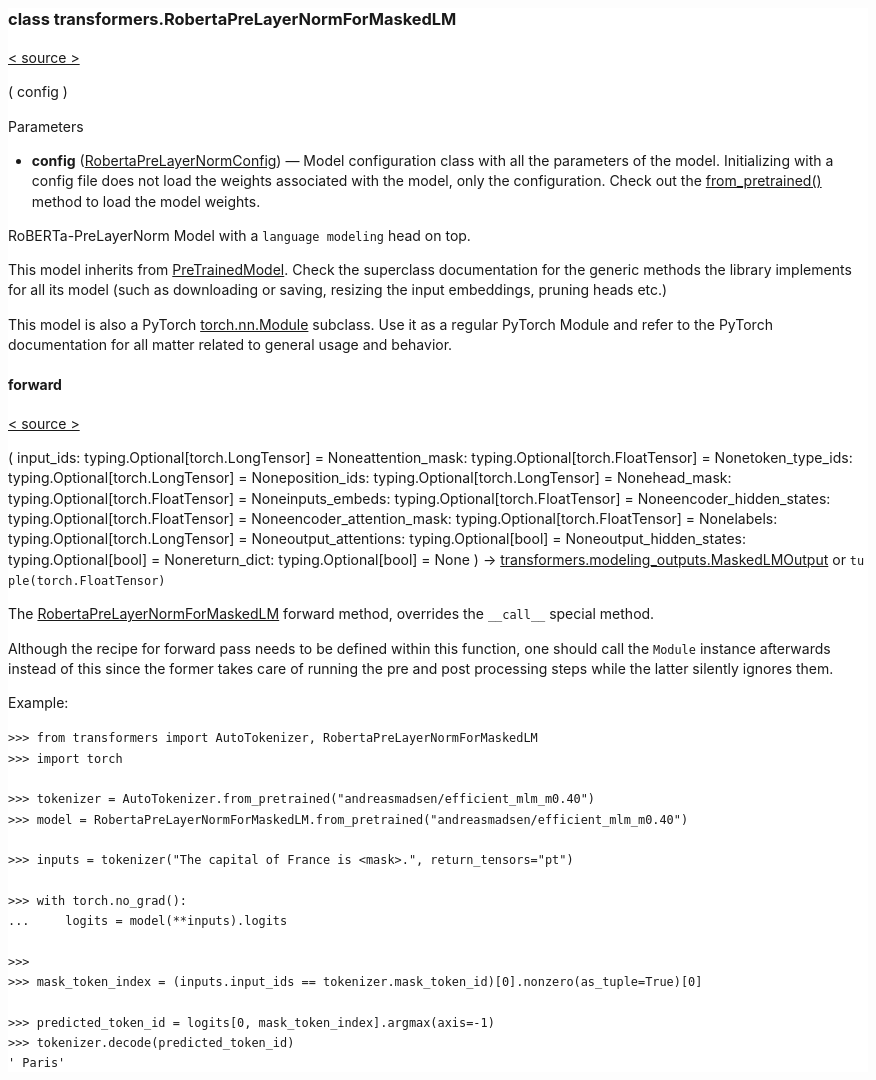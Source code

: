 ### class transformers.RobertaPreLayerNormForMaskedLM

[< source \>](https://github.com/huggingface/transformers/blob/v4.34.0/src/transformers/models/roberta_prelayernorm/modeling_roberta_prelayernorm.py#L1035)

( config )

Parameters

-   **config** ([RobertaPreLayerNormConfig](/docs/transformers/v4.34.0/en/model_doc/roberta-prelayernorm#transformers.RobertaPreLayerNormConfig)) — Model configuration class with all the parameters of the model. Initializing with a config file does not load the weights associated with the model, only the configuration. Check out the [from\_pretrained()](/docs/transformers/v4.34.0/en/main_classes/model#transformers.PreTrainedModel.from_pretrained) method to load the model weights.

RoBERTa-PreLayerNorm Model with a `language modeling` head on top.

This model inherits from [PreTrainedModel](/docs/transformers/v4.34.0/en/main_classes/model#transformers.PreTrainedModel). Check the superclass documentation for the generic methods the library implements for all its model (such as downloading or saving, resizing the input embeddings, pruning heads etc.)

This model is also a PyTorch [torch.nn.Module](https://pytorch.org/docs/stable/nn.html#torch.nn.Module) subclass. Use it as a regular PyTorch Module and refer to the PyTorch documentation for all matter related to general usage and behavior.

#### forward

[< source \>](https://github.com/huggingface/transformers/blob/v4.34.0/src/transformers/models/roberta_prelayernorm/modeling_roberta_prelayernorm.py#L1060)

( input\_ids: typing.Optional\[torch.LongTensor\] = Noneattention\_mask: typing.Optional\[torch.FloatTensor\] = Nonetoken\_type\_ids: typing.Optional\[torch.LongTensor\] = Noneposition\_ids: typing.Optional\[torch.LongTensor\] = Nonehead\_mask: typing.Optional\[torch.FloatTensor\] = Noneinputs\_embeds: typing.Optional\[torch.FloatTensor\] = Noneencoder\_hidden\_states: typing.Optional\[torch.FloatTensor\] = Noneencoder\_attention\_mask: typing.Optional\[torch.FloatTensor\] = Nonelabels: typing.Optional\[torch.LongTensor\] = Noneoutput\_attentions: typing.Optional\[bool\] = Noneoutput\_hidden\_states: typing.Optional\[bool\] = Nonereturn\_dict: typing.Optional\[bool\] = None ) → [transformers.modeling\_outputs.MaskedLMOutput](/docs/transformers/v4.34.0/en/main_classes/output#transformers.modeling_outputs.MaskedLMOutput) or `tuple(torch.FloatTensor)`

The [RobertaPreLayerNormForMaskedLM](/docs/transformers/v4.34.0/en/model_doc/roberta-prelayernorm#transformers.RobertaPreLayerNormForMaskedLM) forward method, overrides the `__call__` special method.

Although the recipe for forward pass needs to be defined within this function, one should call the `Module` instance afterwards instead of this since the former takes care of running the pre and post processing steps while the latter silently ignores them.

Example:

```
>>> from transformers import AutoTokenizer, RobertaPreLayerNormForMaskedLM
>>> import torch

>>> tokenizer = AutoTokenizer.from_pretrained("andreasmadsen/efficient_mlm_m0.40")
>>> model = RobertaPreLayerNormForMaskedLM.from_pretrained("andreasmadsen/efficient_mlm_m0.40")

>>> inputs = tokenizer("The capital of France is <mask>.", return_tensors="pt")

>>> with torch.no_grad():
...     logits = model(**inputs).logits

>>> 
>>> mask_token_index = (inputs.input_ids == tokenizer.mask_token_id)[0].nonzero(as_tuple=True)[0]

>>> predicted_token_id = logits[0, mask_token_index].argmax(axis=-1)
>>> tokenizer.decode(predicted_token_id)
' Paris'

```